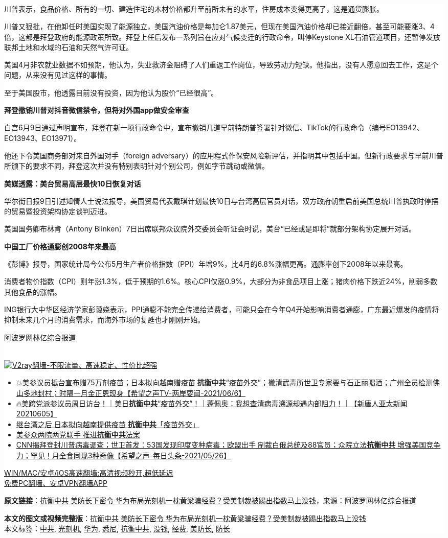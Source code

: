 <p>川普表示，食品价格、所有的一切、建造住宅的木材价格都升至前所未有的水平，住房成本变得更高了，这是通货膨胀。</p> <p>川普又狠批，在他卸任时美国实现了能源独立，美国汽油价格是每加仑1.87美元，但现在美国汽油价格却已接近翻倍，甚至可能要涨3、4倍，这都是拜登政府的能源政策所致。拜登上任后发布一系列旨在应对气候变迁的行政命令，叫停Keystone XL石油管道项目，还暂停发放联邦土地和水域的石油和天然气许可证。</p> <p>美国4月非农就业数据不如预期，他认为，失业救济金阻碍了人们重返工作岗位，导致劳动力短缺。他指出，没有人愿意回去工作，这是个问题，从来没有见过这样的事情。</p> <p>至于美国股市，他透露目前没有投资，因为他认为股价“已经很高”。</p> <p><strong>拜登撤销川普对抖音微信禁令，但将对外国app做安全审查</strong></p> <p>白宫6月9日通过声明宣布，拜登在新一项行政命令中，宣布撤销几道早前特朗普签署针对微信、TikTok的行政命令（编号EO13942、EO13943、EO13971）。</p> <p>他还下令美国商务部对来自外国对手（foreign adversary）的应用程式作保安风险新评估，并指明其中包括中国。但新行政要求与早前川普所颁下的要求不同，拜登这次并没有特别表明针对个别公司，例如字节跳动或微信。</p> <p><strong>美媒透露：美台贸易高层最快10日恢复对话</strong></p> <p>华尔街日报9日引述知情人士说法报导，美国贸易代表戴琪计划最快10日与台湾高层官员对话，双方政府朝重启前美国总统川普执政时停摆的贸易暨投资架构协定谈判迈进。</p> <p>美国国务卿布林肯（Antony Blinken）7日出席联邦众议院外交委员会听证会时说，美台“已经或是即将”就部分架构协定展开对话。</p> <p><strong>中国工厂价格通膨创2008年来最高</strong></p> <p>《彭博》报导，国家统计局今公布5月生产者价格指数（PPI）年增9%，比4月的6.8%涨幅更高。通膨率创下2008年以来最高。</p> <p>消费者物价指数（CPI）则年涨1.3%，低于预期的1.6%。核心CPI仅涨0.9%，大部分为非食品项目上涨；猪肉价格下跌近24%，削弱多数其他食品的涨幅。</p> <p>ING银行大中华区经济学家彭蔼娆表示，PPI通膨不能完全传递给消费者，可能只会在今年Q4开始影响消费者通膨，广东最近爆发的疫情将抑制未来几个月的消费需求，而海外市场的复甦也才刚刚开始。</p> <p>阿波罗网林亿综合报道</p> <p></p> <p><br/><a href="https://github.com/bannedbook/fanqiang/wiki/V2ray%E6%9C%BA%E5%9C%BA"><img src="https://raw.githubusercontent.com/bannedbook/fanqiang/master/v2ss/images/v2free.jpg" width="336" alt="V2ray翻墙-不限流量、高速稳定、性价比超强"></a><br/></p> <ul class='op-related-articles' title='相关阅读'> <li><a href='https://www.bannedbook.org/bnews/comments/20210606/1561506.html' target='_blank'>💥美参议员抵台宣布赠75万剂疫苗；日本拟向越南赠疫苗 <b>抗衡中共</b>“疫苗外交”；撇清武毒所世卫专家要与石正丽喝酒；广州全员检测佛山多地封村；时隔一月金正恩现身【希望之声TV-两岸要闻-2021/06/6】</a></li> <li><a href='https://www.bannedbook.org/bnews/taiwannews/20210605/1561002.html' target='_blank'>🔥美跨党派参议员周日访台！｜美日<b>抗衡中共</b>“疫苗外交”！｜蓬佩奥：我想查清病毒溯源却遇内部阻力！｜【新唐人亚太新闻20210605】</a></li> <li><a href='https://www.bannedbook.org/bnews/comments/20210605/1560895.html' target='_blank'>继台湾之后 日本拟向越南提供疫苗 <b>抗衡中共</b>「疫苗外交」</a></li> <li><a href='https://www.bannedbook.org/bnews/bannedvideo/20210527/1554624.html' target='_blank'>美参众两院两党联手 推进<b>抗衡中共</b>法案</a></li> <li><a href='https://www.bannedbook.org/bnews/comments/20210527/1554615.html' target='_blank'>CNN揭拜登封川普病毒调查；世卫首发：53国发现印度变种病毒；欧盟出手 制裁白俄总统及88官员；众院立法<b>抗衡中共</b> 增强美国竞争力；罕见！月全食同现3种奇像【希望之声-每日头条-2021/05/26】</a></li> </ul> <p class="texttj"> <a href="https://github.com/bannedbook/fanqiang/wiki/V2ray%E6%9C%BA%E5%9C%BA" target="_blank">WIN/MAC/安卓/iOS高速翻墙:高清视频秒开,超低延迟</a><br/> <a href="https://github.com/bannedbook/fanqiang/wiki/%E7%A6%81%E9%97%BB%E7%BD%91%E5%AE%89%E5%8D%93%E7%BF%BB%E5%A2%99%E6%96%B0%E9%97%BBAPP" target="_blank">免费PC翻墙、安卓VPN翻墙APP</a></p> <p> <b>原文链接</b>：<a class="src_link" href="https://www.aboluowang.com/2021/0610/1604342.html" target="_blank">抗衡中共 美防长下密令 华为布局光刻机一枕黄粱骗经费？受美制裁被踢出指数马上没钱</a>，来源：阿波罗网林亿综合报道 </p><a name='sharetosocial'></a>       <div><b>本文的图文或视频完整版</b>：<a href='https://www.bannedbook.org/bnews/cbnews/20210610/1564170.html'>抗衡中共 美防长下密令 华为布局光刻机一枕黄粱骗经费？受美制裁被踢出指数马上没钱</a></div>  </div> <div class="postfooter"> <div>本文标签：<a href="https://www.bannedbook.org/bnews/tag/%e4%b8%ad%e5%85%b1/" rel="tag">中共</a>, <a href="https://www.bannedbook.org/bnews/tag/%E5%85%89%E5%88%BB%E6%9C%BA/" rel="tag">光刻机</a>, <a href="https://www.bannedbook.org/bnews/tag/%e5%8d%8e%e4%b8%ba/" rel="tag">华为</a>, <a href="https://www.bannedbook.org/bnews/tag/%e6%82%89%e5%b0%bc/" rel="tag">悉尼</a>, <a href="https://www.bannedbook.org/bnews/tag/%E6%8A%97%E8%A1%A1%E4%B8%AD%E5%85%B1/" rel="tag">抗衡中共</a>, <a href="https://www.bannedbook.org/bnews/tag/%E6%B2%A1%E9%92%B1/" rel="tag">没钱</a>, <a href="https://www.bannedbook.org/bnews/tag/%E7%BB%8F%E8%B4%B9/" rel="tag">经费</a>, <a href="https://www.bannedbook.org/bnews/tag/%E7%BE%8E%E9%98%B2%E9%95%BF/" rel="tag">美防长</a>, <a href="https://www.bannedbook.org/bnews/tag/%E9%98%B2%E9%95%BF/" rel="tag">防长</a></div>  </div> 